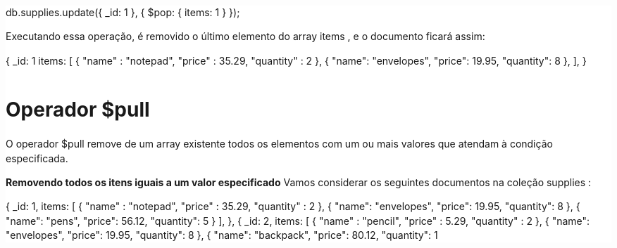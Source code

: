 db.supplies.update({ _id: 1 }, { $pop: { items: 1 } });

Executando essa operação, é removido o último elemento do array items , e o documento ficará assim:

  { 
    _id: 1
    items: [
        {
          "name" : "notepad",
          "price" : 35.29,
          "quantity" : 2
        },
        {
          "name": "envelopes",
          "price": 19.95,
          "quantity": 8
        },
    ],
  }

# Operador $pull
O operador $pull remove de um array existente todos os elementos com um ou mais valores que atendam à condição especificada.

**Removendo todos os itens iguais a um valor especificado**
Vamos considerar os seguintes documentos na coleção supplies :

  { 
    _id: 1,
    items: [
      {
        "name" : "notepad",
        "price" : 35.29,
        "quantity" : 2
      },
      {
        "name": "envelopes",
        "price": 19.95,
        "quantity": 8
      },
      {
        "name": "pens",
        "price": 56.12,
        "quantity": 5
      }
    ],
  }, 
  { 
    _id: 2,
    items: [
      {
        "name" : "pencil",
        "price" : 5.29,
        "quantity" : 2
      },
      {
        "name": "envelopes",
        "price": 19.95,
        "quantity": 8
      },
      {
        "name": "backpack",
        "price": 80.12,
        "quantity": 1